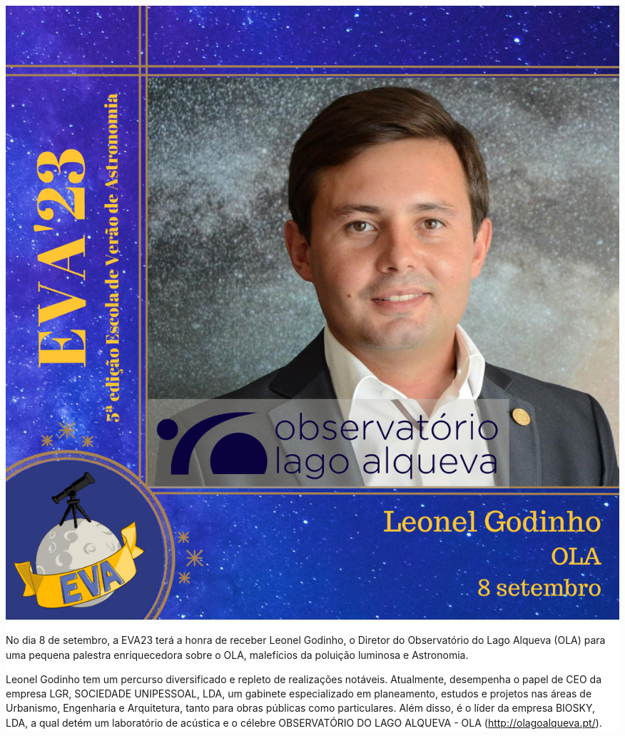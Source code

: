 <img src="../../images/eva/eva-23/lg.png">

No dia 8 de setembro, a EVA23 terá a honra de receber Leonel Godinho, o Diretor do Observatório do Lago Alqueva (OLA) para uma pequena palestra enriquecedora sobre o OLA, malefícios da poluição luminosa e Astronomia.

Leonel Godinho tem um percurso diversificado e repleto de realizações notáveis. Atualmente, desempenha o papel de CEO da empresa LGR, SOCIEDADE UNIPESSOAL, LDA, um gabinete especializado em planeamento, estudos e projetos nas áreas de Urbanismo, Engenharia e Arquitetura, tanto para obras públicas como particulares. Além disso, é o líder da empresa BIOSKY, LDA, a qual detém um laboratório de acústica e o célebre OBSERVATÓRIO DO LAGO ALQUEVA - OLA (http://olagoalqueva.pt/).
